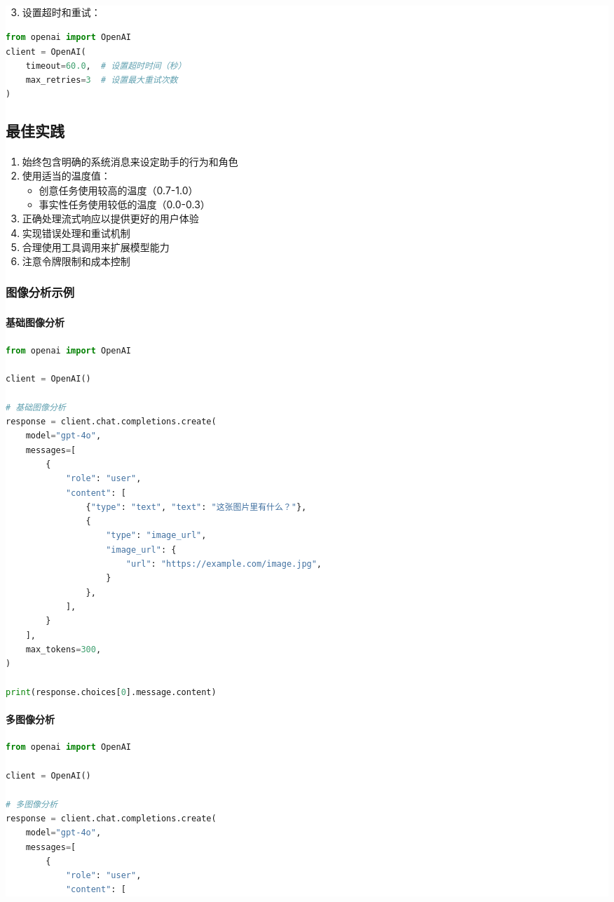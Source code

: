 3. 设置超时和重试：
```python
from openai import OpenAI
client = OpenAI(
    timeout=60.0,  # 设置超时时间（秒）
    max_retries=3  # 设置最大重试次数
)
```

## 最佳实践

1. 始终包含明确的系统消息来设定助手的行为和角色
2. 使用适当的温度值：
   - 创意任务使用较高的温度（0.7-1.0）
   - 事实性任务使用较低的温度（0.0-0.3）
3. 正确处理流式响应以提供更好的用户体验
4. 实现错误处理和重试机制
5. 合理使用工具调用来扩展模型能力
6. 注意令牌限制和成本控制

### 图像分析示例

#### 基础图像分析
```python
from openai import OpenAI

client = OpenAI()

# 基础图像分析
response = client.chat.completions.create(
    model="gpt-4o",
    messages=[
        {
            "role": "user",
            "content": [
                {"type": "text", "text": "这张图片里有什么？"},
                {
                    "type": "image_url",
                    "image_url": {
                        "url": "https://example.com/image.jpg",
                    }
                },
            ],
        }
    ],
    max_tokens=300,
)

print(response.choices[0].message.content)
```

#### 多图像分析
```python
from openai import OpenAI

client = OpenAI()

# 多图像分析
response = client.chat.completions.create(
    model="gpt-4o",
    messages=[
        {
            "role": "user",
            "content": [
```